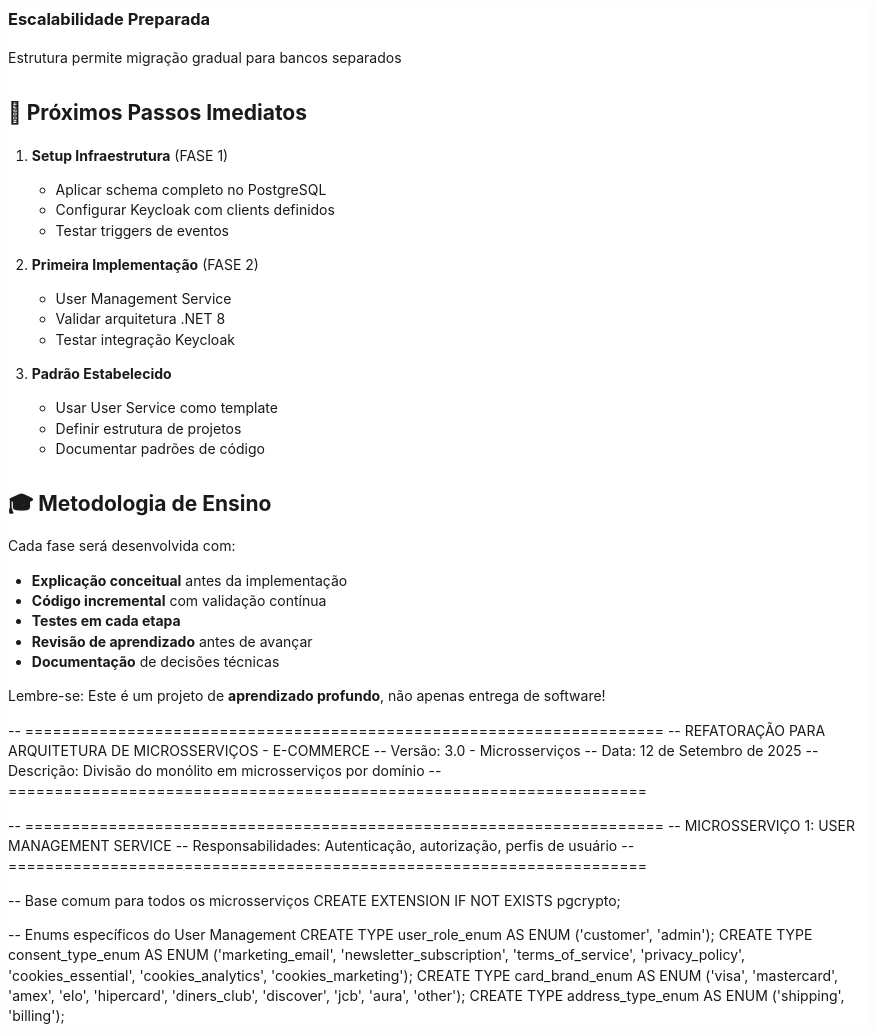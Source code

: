 ### **Escalabilidade Preparada**

Estrutura permite migração gradual para bancos separados

## 📐 **Próximos Passos Imediatos**

1. **Setup Infraestrutura** (FASE 1)

   - Aplicar schema completo no PostgreSQL
   - Configurar Keycloak com clients definidos
   - Testar triggers de eventos

2. **Primeira Implementação** (FASE 2)

   - User Management Service
   - Validar arquitetura .NET 8
   - Testar integração Keycloak

3. **Padrão Estabelecido**
   - Usar User Service como template
   - Definir estrutura de projetos
   - Documentar padrões de código

## 🎓 **Metodologia de Ensino**

Cada fase será desenvolvida com:

- **Explicação conceitual** antes da implementação
- **Código incremental** com validação contínua
- **Testes em cada etapa**
- **Revisão de aprendizado** antes de avançar
- **Documentação** de decisões técnicas

Lembre-se: Este é um projeto de **aprendizado profundo**, não apenas entrega de software!

-- =====================================================================
-- REFATORAÇÃO PARA ARQUITETURA DE MICROSSERVIÇOS - E-COMMERCE
-- Versão: 3.0 - Microsserviços
-- Data: 12 de Setembro de 2025
-- Descrição: Divisão do monólito em microsserviços por domínio
-- =====================================================================

-- =====================================================================
-- MICROSSERVIÇO 1: USER MANAGEMENT SERVICE
-- Responsabilidades: Autenticação, autorização, perfis de usuário
-- =====================================================================

-- Base comum para todos os microsserviços
CREATE EXTENSION IF NOT EXISTS pgcrypto;

-- Enums específicos do User Management
CREATE TYPE user_role_enum AS ENUM ('customer', 'admin');
CREATE TYPE consent_type_enum AS ENUM ('marketing_email', 'newsletter_subscription', 'terms_of_service', 'privacy_policy', 'cookies_essential', 'cookies_analytics', 'cookies_marketing');
CREATE TYPE card_brand_enum AS ENUM ('visa', 'mastercard', 'amex', 'elo', 'hipercard', 'diners_club', 'discover', 'jcb', 'aura', 'other');
CREATE TYPE address_type_enum AS ENUM ('shipping', 'billing');
